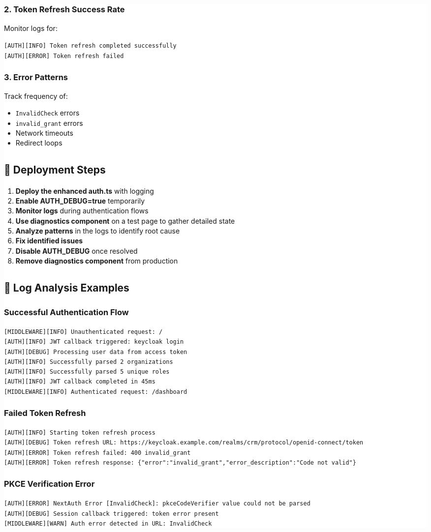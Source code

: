### 2. Token Refresh Success Rate
Monitor logs for:
```
[AUTH][INFO] Token refresh completed successfully
[AUTH][ERROR] Token refresh failed
```

### 3. Error Patterns
Track frequency of:
- `InvalidCheck` errors
- `invalid_grant` errors  
- Network timeouts
- Redirect loops

## 🚀 Deployment Steps

1. **Deploy the enhanced auth.ts** with logging
2. **Enable AUTH_DEBUG=true** temporarily
3. **Monitor logs** during authentication flows
4. **Use diagnostics component** on a test page to gather detailed state
5. **Analyze patterns** in the logs to identify root cause
6. **Fix identified issues**
7. **Disable AUTH_DEBUG** once resolved
8. **Remove diagnostics component** from production

## 📝 Log Analysis Examples

### Successful Authentication Flow
```
[MIDDLEWARE][INFO] Unauthenticated request: /
[AUTH][INFO] JWT callback triggered: keycloak login
[AUTH][DEBUG] Processing user data from access token
[AUTH][INFO] Successfully parsed 2 organizations
[AUTH][INFO] Successfully parsed 5 unique roles
[AUTH][INFO] JWT callback completed in 45ms
[MIDDLEWARE][INFO] Authenticated request: /dashboard
```

### Failed Token Refresh
```
[AUTH][INFO] Starting token refresh process
[AUTH][DEBUG] Token refresh URL: https://keycloak.example.com/realms/crm/protocol/openid-connect/token
[AUTH][ERROR] Token refresh failed: 400 invalid_grant
[AUTH][ERROR] Token refresh response: {"error":"invalid_grant","error_description":"Code not valid"}
```

### PKCE Verification Error
```
[AUTH][ERROR] NextAuth Error [InvalidCheck]: pkceCodeVerifier value could not be parsed
[AUTH][DEBUG] Session callback triggered: token error present
[MIDDLEWARE][WARN] Auth error detected in URL: InvalidCheck
```

